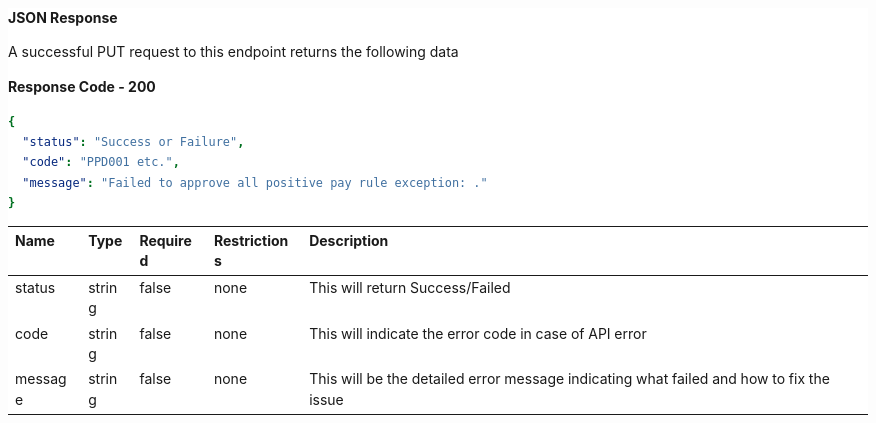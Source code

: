 **JSON Response**

A successful PUT request to this endpoint returns the following data

**Response Code - 200**
```yaml Before
{
  "status": "Success or Failure",
  "code": "PPD001 etc.",
  "message": "Failed to approve all positive pay rule exception: ."
}

```

|**Name**|**Type**|**Required**|**Restrictions**|**Description**|
| :- | :- | :- | :- | :- |
|status|string|false|none|This will return Success/Failed|
|code|string|false|none|This will indicate the error code in case of API error|
|message|string|false|none|This will be the detailed error message indicating what failed and how to fix the issue|